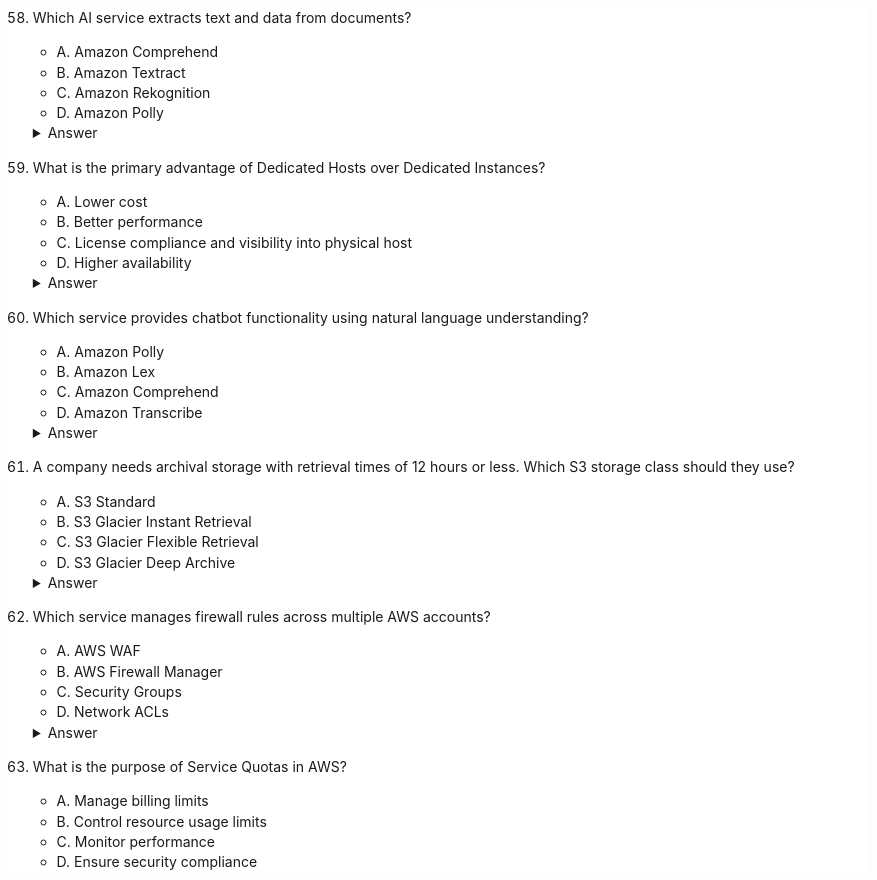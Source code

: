58. Which AI service extracts text and data from documents?
    - A. Amazon Comprehend
    - B. Amazon Textract
    - C. Amazon Rekognition
    - D. Amazon Polly

    <details markdown=1><summary markdown='span'>Answer</summary>
      Correct answer: B
    </details>

59. What is the primary advantage of Dedicated Hosts over Dedicated Instances?
    - A. Lower cost
    - B. Better performance
    - C. License compliance and visibility into physical host
    - D. Higher availability

    <details markdown=1><summary markdown='span'>Answer</summary>
      Correct answer: C
    </details>

60. Which service provides chatbot functionality using natural language understanding?
    - A. Amazon Polly
    - B. Amazon Lex
    - C. Amazon Comprehend
    - D. Amazon Transcribe

    <details markdown=1><summary markdown='span'>Answer</summary>
      Correct answer: B
    </details>

61. A company needs archival storage with retrieval times of 12 hours or less. Which S3 storage class should they use?
    - A. S3 Standard
    - B. S3 Glacier Instant Retrieval
    - C. S3 Glacier Flexible Retrieval
    - D. S3 Glacier Deep Archive

    <details markdown=1><summary markdown='span'>Answer</summary>
      Correct answer: C
    </details>

62. Which service manages firewall rules across multiple AWS accounts?
    - A. AWS WAF
    - B. AWS Firewall Manager
    - C. Security Groups
    - D. Network ACLs

    <details markdown=1><summary markdown='span'>Answer</summary>
      Correct answer: B
    </details>

63. What is the purpose of Service Quotas in AWS?
    - A. Manage billing limits
    - B. Control resource usage limits
    - C. Monitor performance
    - D. Ensure security compliance
